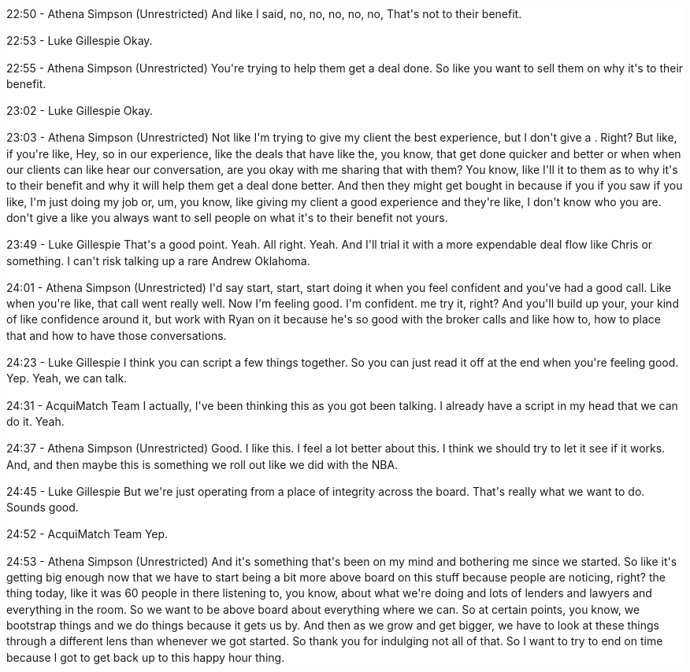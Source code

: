 22:50 - Athena Simpson (Unrestricted)
  And like I said, no, no, no, no, no, That's not to their benefit.

22:53 - Luke Gillespie
  Okay.

22:55 - Athena Simpson (Unrestricted)
  You're trying to help them get a deal done. So like you want to sell them on why it's to their benefit.

23:02 - Luke Gillespie
  Okay.

23:03 - Athena Simpson (Unrestricted)
  Not like I'm trying to give my client the best experience, but I don't give a . Right? But like, if you're like, Hey, so in our experience, like the deals that have like the, you know, that get done quicker and better or when when our clients can like hear our conversation, are you okay with me sharing that with them?  You know, like I'll it to them as to why it's to their benefit and why it will help them get a deal done better.  And then they might get bought in because if you if you saw if you like, I'm just doing my job or, um, you know, like giving my client a good experience and they're like, I don't know who you are.  don't give a  like you always want to sell people on what it's to their benefit not yours.

23:49 - Luke Gillespie
  That's a good point. Yeah. All right. Yeah. And I'll trial it with a more expendable deal flow like Chris or something.  I can't risk talking up a rare Andrew Oklahoma.

24:01 - Athena Simpson (Unrestricted)
  I'd say start, start, start doing it when you feel confident and you've had a good call. Like when you're like, that call went really well.  Now I'm feeling good. I'm confident. me try it, right? And you'll build up your, your kind of like confidence around it, but work with Ryan on it because he's so good with the broker calls and like how to, how to place that and how to have those conversations.

24:23 - Luke Gillespie
  I think you can script a few things together. So you can just read it off at the end when you're feeling good.  Yep. Yeah, we can talk.

24:31 - AcquiMatch Team
  I actually, I've been thinking this as you got been talking. I already have a script in my head that we can do it.  Yeah.

24:37 - Athena Simpson (Unrestricted)
  Good. I like this. I feel a lot better about this. I think we should try to let it see if it works.  And, and then maybe this is something we roll out like we did with the NBA.

24:45 - Luke Gillespie
  But we're just operating from a place of integrity across the board. That's really what we want to do. Sounds good.

24:52 - AcquiMatch Team
  Yep.

24:53 - Athena Simpson (Unrestricted)
  And it's something that's been on my mind and bothering me since we started. So like it's getting big enough now that we have to start being  a bit more above board on this stuff because people are noticing, right? the thing today, like it was 60 people in there listening to, you know, about what we're doing and lots of lenders and lawyers and everything in the room.  So we want to be above board about everything where we can. So at certain points, you know, we bootstrap things and we do things because it gets us by.  And then as we grow and get bigger, we have to look at these things through a different lens than whenever we got started.  So thank you for indulging not all of that. So I want to try to end on time because I got to get back up to this happy hour thing.
